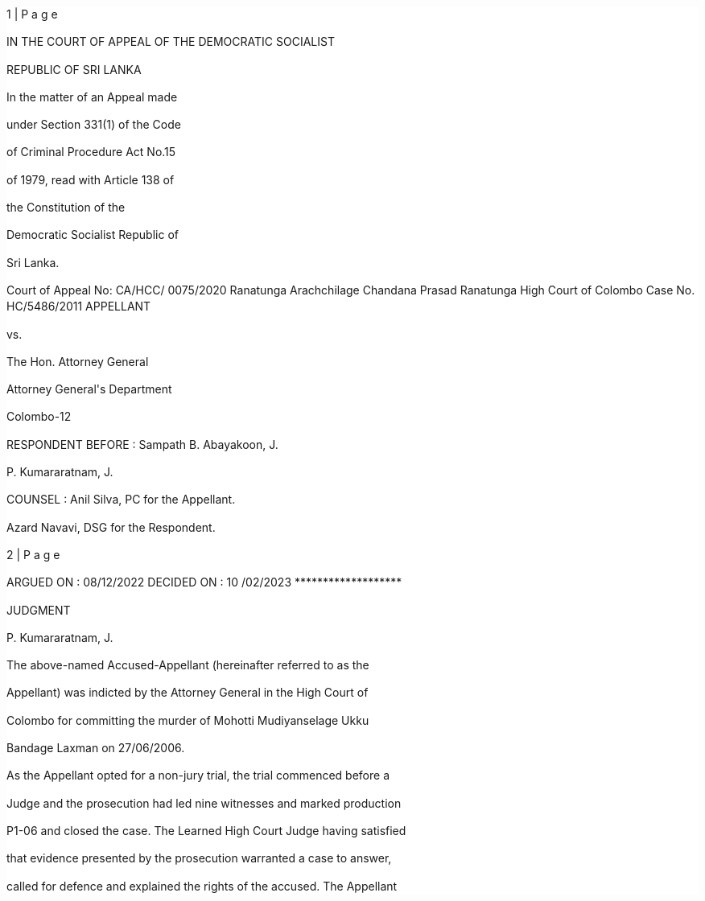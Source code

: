 1 | P a g e

IN THE COURT OF APPEAL OF THE DEMOCRATIC SOCIALIST

REPUBLIC OF SRI LANKA

In the matter of an Appeal made

under Section 331(1) of the Code

of Criminal Procedure Act No.15

of 1979, read with Article 138 of

the Constitution of the

Democratic Socialist Republic of

Sri Lanka.

Court of Appeal No: CA/HCC/ 0075/2020 Ranatunga Arachchilage Chandana Prasad Ranatunga High Court of Colombo Case No. HC/5486/2011 APPELLANT

vs.

The Hon. Attorney General

Attorney General's Department

Colombo-12

RESPONDENT BEFORE : Sampath B. Abayakoon, J.

P. Kumararatnam, J.

COUNSEL : Anil Silva, PC for the Appellant.

Azard Navavi, DSG for the Respondent.

2 | P a g e

ARGUED ON : 08/12/2022 DECIDED ON : 10 /02/2023 *******************

JUDGMENT

P. Kumararatnam, J.

The above-named Accused-Appellant (hereinafter referred to as the

Appellant) was indicted by the Attorney General in the High Court of

Colombo for committing the murder of Mohotti Mudiyanselage Ukku

Bandage Laxman on 27/06/2006.

As the Appellant opted for a non-jury trial, the trial commenced before a

Judge and the prosecution had led nine witnesses and marked production

P1-06 and closed the case. The Learned High Court Judge having satisfied

that evidence presented by the prosecution warranted a case to answer,

called for defence and explained the rights of the accused. The Appellant
